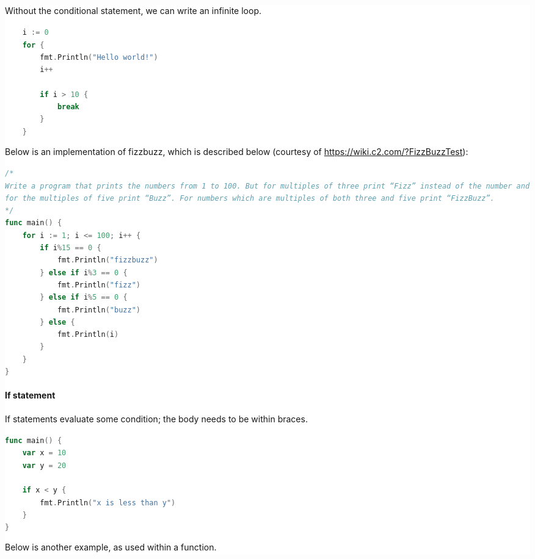 Without the conditional statement, we can write an infinite loop.

```go
	i := 0
	for {
		fmt.Println("Hello world!")
		i++

		if i > 10 {
			break
		}
    }
```

Below is an implementation of fizzbuzz, which is described below (courtesy of https://wiki.c2.com/?FizzBuzzTest):

```go
/* 
Write a program that prints the numbers from 1 to 100. But for multiples of three print “Fizz” instead of the number and for the multiples of five print “Buzz”. For numbers which are multiples of both three and five print “FizzBuzz”.
*/
func main() {
	for i := 1; i <= 100; i++ {
		if i%15 == 0 {
			fmt.Println("fizzbuzz")
		} else if i%3 == 0 {
			fmt.Println("fizz")
		} else if i%5 == 0 {
			fmt.Println("buzz")
		} else {
			fmt.Println(i)
		}
	}
}
```

#### If statement

If statements evaluate some condition; the body needs to be within braces.

```go
func main() {
	var x = 10
	var y = 20

	if x < y {
		fmt.Println("x is less than y")
	}
}
```

Below is another example, as used within a function.
